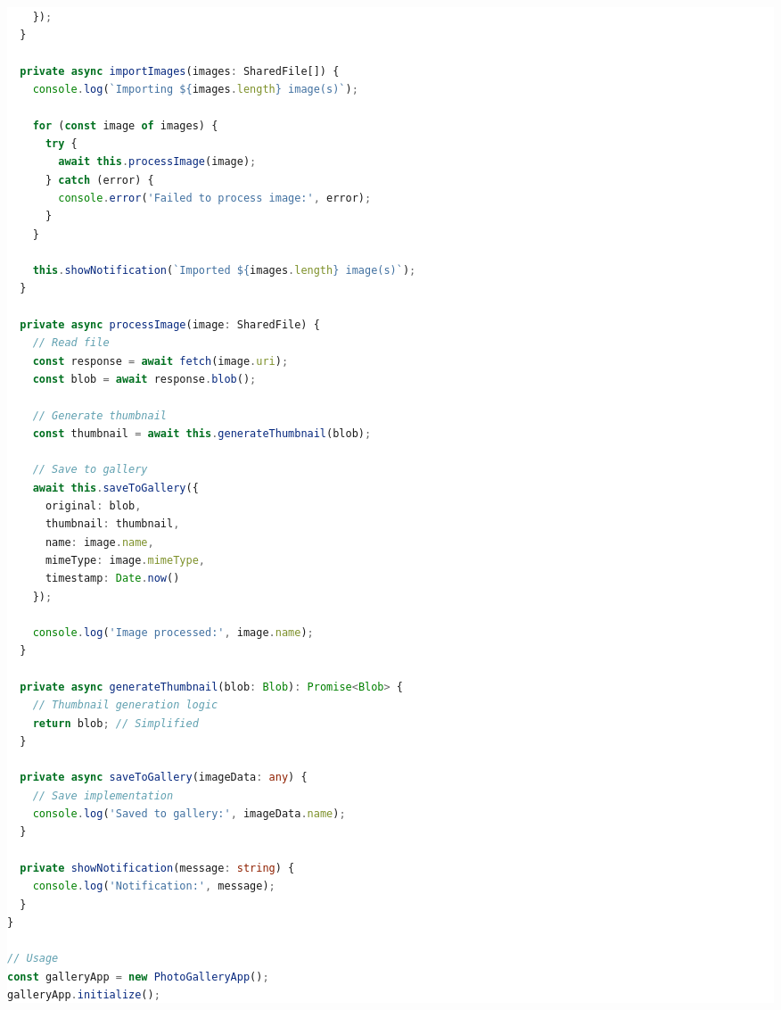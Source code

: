 ```typescript
    });
  }

  private async importImages(images: SharedFile[]) {
    console.log(`Importing ${images.length} image(s)`);

    for (const image of images) {
      try {
        await this.processImage(image);
      } catch (error) {
        console.error('Failed to process image:', error);
      }
    }

    this.showNotification(`Imported ${images.length} image(s)`);
  }

  private async processImage(image: SharedFile) {
    // Read file
    const response = await fetch(image.uri);
    const blob = await response.blob();

    // Generate thumbnail
    const thumbnail = await this.generateThumbnail(blob);

    // Save to gallery
    await this.saveToGallery({
      original: blob,
      thumbnail: thumbnail,
      name: image.name,
      mimeType: image.mimeType,
      timestamp: Date.now()
    });

    console.log('Image processed:', image.name);
  }

  private async generateThumbnail(blob: Blob): Promise<Blob> {
    // Thumbnail generation logic
    return blob; // Simplified
  }

  private async saveToGallery(imageData: any) {
    // Save implementation
    console.log('Saved to gallery:', imageData.name);
  }

  private showNotification(message: string) {
    console.log('Notification:', message);
  }
}

// Usage
const galleryApp = new PhotoGalleryApp();
galleryApp.initialize();
```
